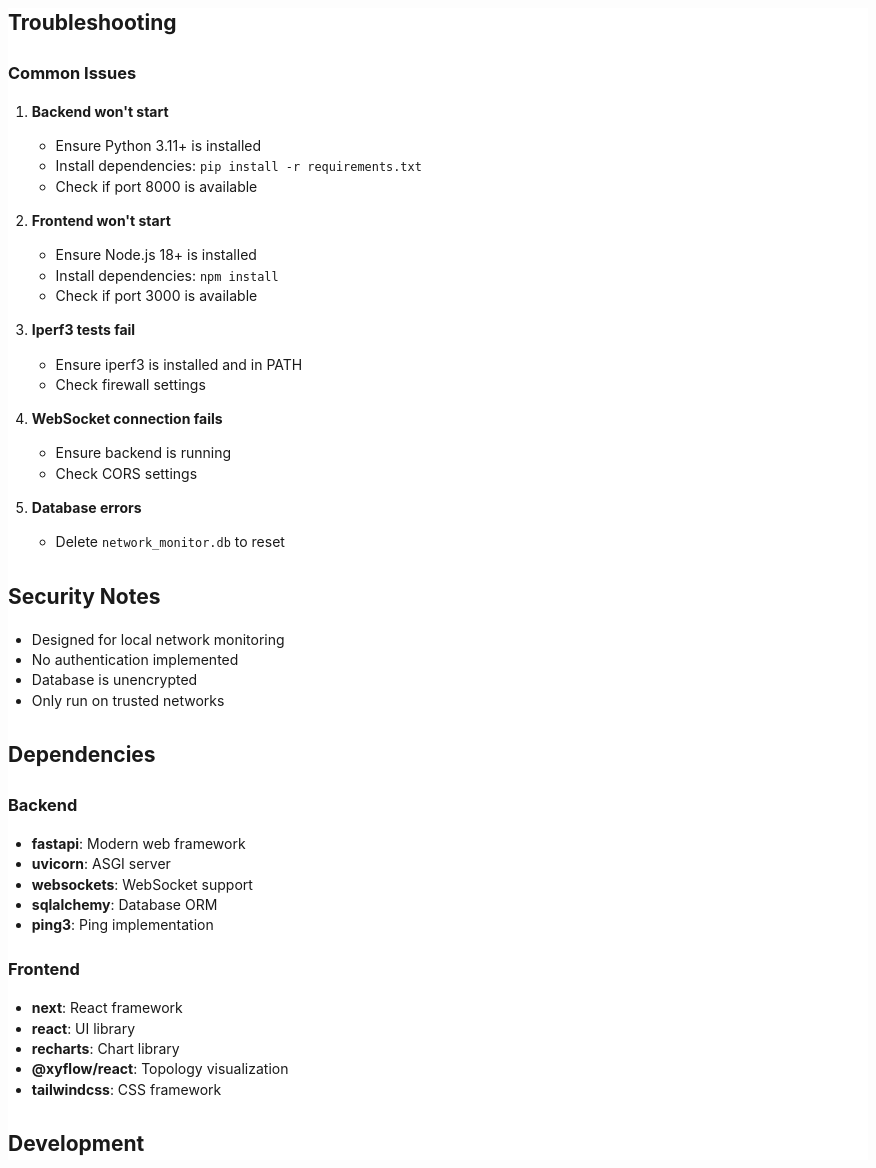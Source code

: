 ## Troubleshooting

### Common Issues

1. **Backend won't start**
   - Ensure Python 3.11+ is installed
   - Install dependencies: `pip install -r requirements.txt`
   - Check if port 8000 is available

2. **Frontend won't start**
   - Ensure Node.js 18+ is installed
   - Install dependencies: `npm install`
   - Check if port 3000 is available

3. **Iperf3 tests fail**
   - Ensure iperf3 is installed and in PATH
   - Check firewall settings

4. **WebSocket connection fails**
   - Ensure backend is running
   - Check CORS settings

5. **Database errors**
   - Delete `network_monitor.db` to reset

## Security Notes

- Designed for local network monitoring
- No authentication implemented
- Database is unencrypted
- Only run on trusted networks

## Dependencies

### Backend
- **fastapi**: Modern web framework
- **uvicorn**: ASGI server
- **websockets**: WebSocket support
- **sqlalchemy**: Database ORM
- **ping3**: Ping implementation

### Frontend
- **next**: React framework
- **react**: UI library
- **recharts**: Chart library
- **@xyflow/react**: Topology visualization
- **tailwindcss**: CSS framework

## Development
